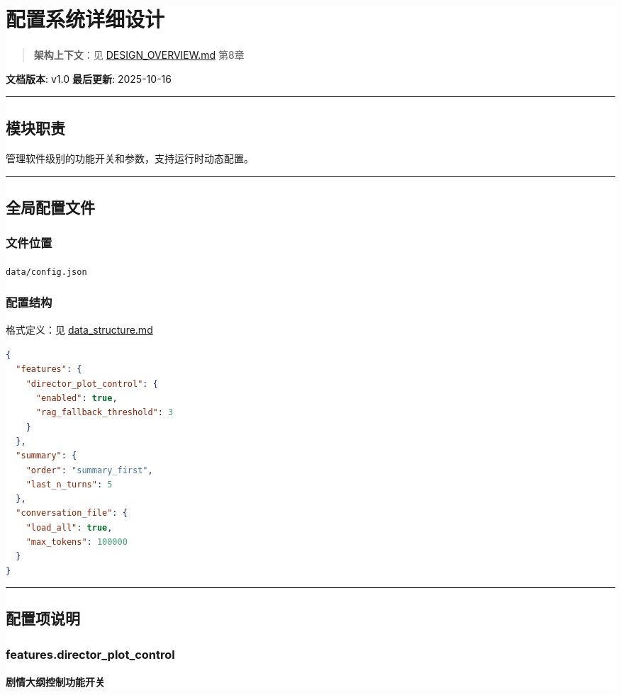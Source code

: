# 配置系统详细设计

> **架构上下文**：见 [DESIGN_OVERVIEW.md](../DESIGN_OVERVIEW.md) 第8章

**文档版本**: v1.0
**最后更新**: 2025-10-16

---

## 模块职责

管理软件级别的功能开关和参数，支持运行时动态配置。

---

## 全局配置文件

### 文件位置

`data/config.json`

### 配置结构

格式定义：见 [data_structure.md](data_structure.md#配置文件格式configjson)

```json
{
  "features": {
    "director_plot_control": {
      "enabled": true,
      "rag_fallback_threshold": 3
    }
  },
  "summary": {
    "order": "summary_first",
    "last_n_turns": 5
  },
  "conversation_file": {
    "load_all": true,
    "max_tokens": 100000
  }
}
```

---

## 配置项说明

### features.director_plot_control

**剧情大纲控制功能开关**
